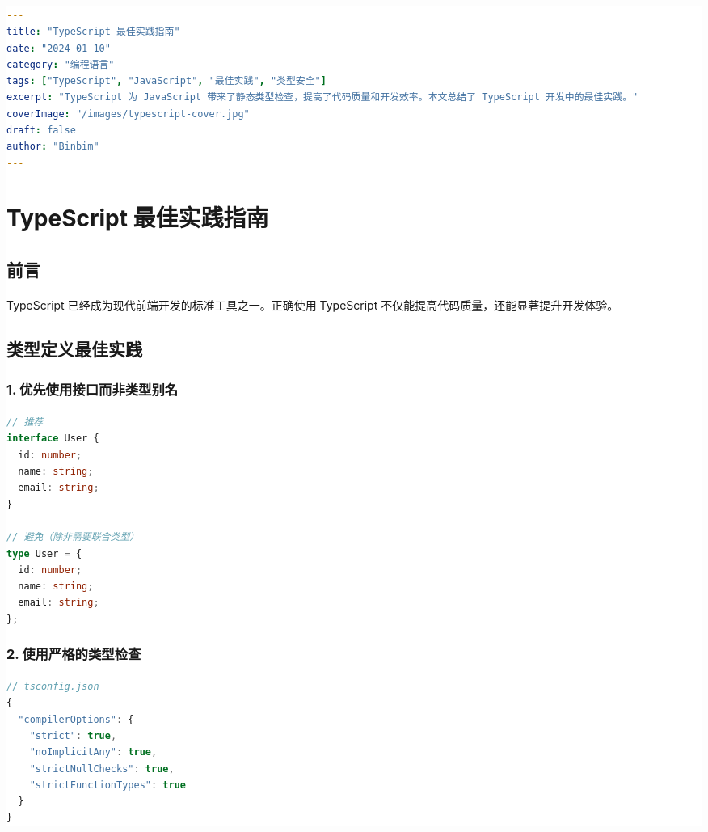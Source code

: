 ```yaml
---
title: "TypeScript 最佳实践指南"
date: "2024-01-10"
category: "编程语言"
tags: ["TypeScript", "JavaScript", "最佳实践", "类型安全"]
excerpt: "TypeScript 为 JavaScript 带来了静态类型检查，提高了代码质量和开发效率。本文总结了 TypeScript 开发中的最佳实践。"
coverImage: "/images/typescript-cover.jpg"
draft: false
author: "Binbim"
---
```


# TypeScript 最佳实践指南

## 前言

TypeScript 已经成为现代前端开发的标准工具之一。正确使用 TypeScript 不仅能提高代码质量，还能显著提升开发体验。

## 类型定义最佳实践

### 1. 优先使用接口而非类型别名

```typescript
// 推荐
interface User {
  id: number;
  name: string;
  email: string;
}

// 避免（除非需要联合类型）
type User = {
  id: number;
  name: string;
  email: string;
};
```

### 2. 使用严格的类型检查

```typescript
// tsconfig.json
{
  "compilerOptions": {
    "strict": true,
    "noImplicitAny": true,
    "strictNullChecks": true,
    "strictFunctionTypes": true
  }
}
```
